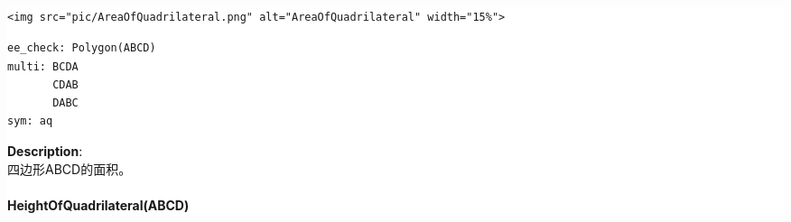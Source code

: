     <img src="pic/AreaOfQuadrilateral.png" alt="AreaOfQuadrilateral" width="15%">
</div>

    ee_check: Polygon(ABCD)
    multi: BCDA
           CDAB
           DABC
    sym: aq

**Description**:  
四边形ABCD的面积。

#### HeightOfQuadrilateral(ABCD)
<div>
